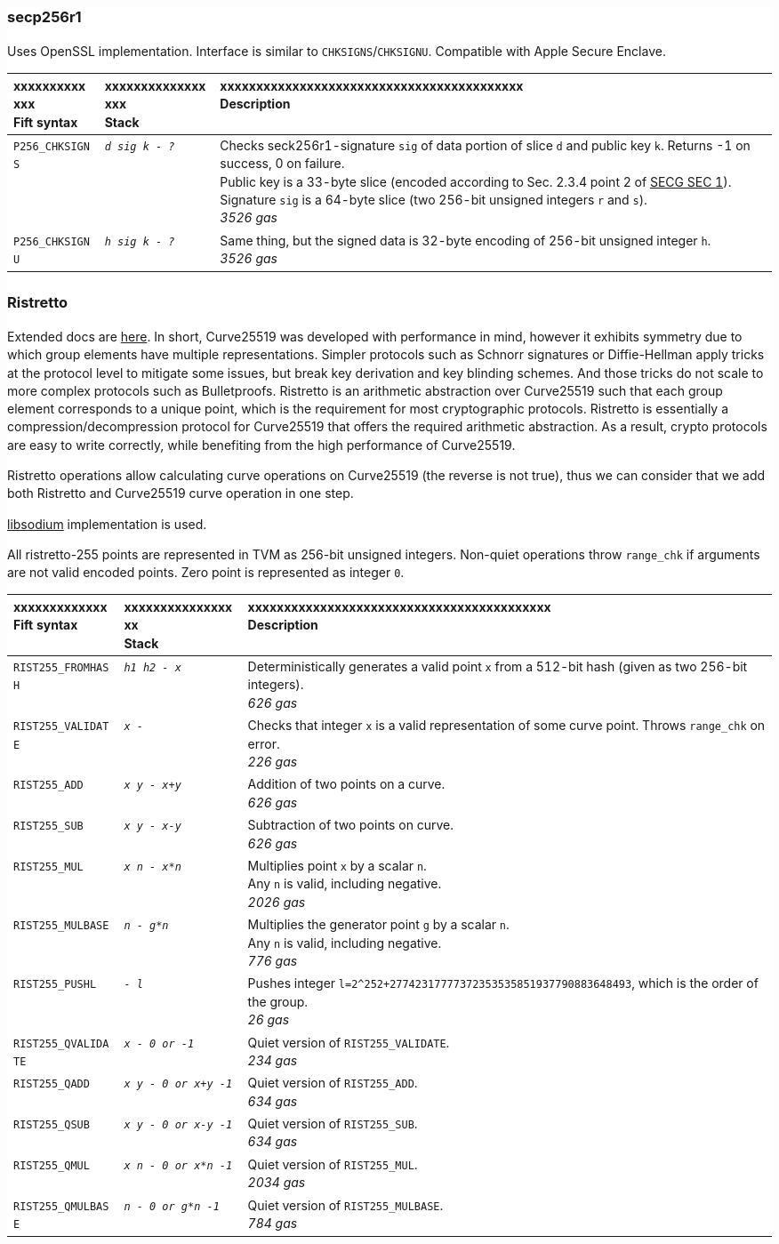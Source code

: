 ### secp256r1
Uses OpenSSL implementation. Interface is similar to `CHKSIGNS`/`CHKSIGNU`. Compatible with Apple Secure Enclave.


| xxxxxxxxxxxxx<br/>Fift syntax | xxxxxxxxxxxxxxxxx<br/>Stack | xxxxxxxxxxxxxxxxxxxxxxxxxxxxxxxxxxxxxxxxxx<br/>Description |
|:-|:-|:-|
| `P256_CHKSIGNS` | _`d sig k - ?`_ | Checks seck256r1-signature `sig` of data portion of slice `d` and public key `k`. Returns -1 on success, 0 on failure.<br/>Public key is a 33-byte slice (encoded according to Sec. 2.3.4 point 2 of [SECG SEC 1](https://www.secg.org/sec1-v2.pdf)).<br/>Signature `sig` is a 64-byte slice (two 256-bit unsigned integers `r` and `s`).<br/>_3526 gas_ |
| `P256_CHKSIGNU` | _`h sig k - ?`_ | Same thing, but the signed data is 32-byte encoding of 256-bit unsigned integer `h`.<br/>_3526 gas_ |

### Ristretto
Extended docs are [here](https://ristretto.group/). In short, Curve25519 was developed with performance in mind, however it exhibits symmetry due to which group elements have multiple representations. Simpler protocols such as Schnorr signatures or Diffie-Hellman apply tricks at the protocol level to mitigate some issues, but break key derivation and key blinding schemes. And those tricks do not scale to more complex protocols such as Bulletproofs. Ristretto is an arithmetic abstraction over Curve25519 such that each group element corresponds to a unique point, which is the requirement for most cryptographic protocols. Ristretto is essentially a compression/decompression protocol for Curve25519 that offers the required arithmetic abstraction. As a result, crypto protocols are easy to write correctly, while benefiting from the high performance of Curve25519.

Ristretto operations allow calculating curve operations on Curve25519 (the reverse is not true), thus we can consider that we add both Ristretto and Curve25519 curve operation in one step. 

[libsodium](https://github.com/jedisct1/libsodium/) implementation is used.

All ristretto-255 points are represented in TVM as 256-bit unsigned integers.
Non-quiet operations throw `range_chk` if arguments are not valid encoded points.
Zero point is represented as integer `0`.

| xxxxxxxxxxxxx<br/>Fift syntax | xxxxxxxxxxxxxxxxx<br/>Stack | xxxxxxxxxxxxxxxxxxxxxxxxxxxxxxxxxxxxxxxxxx<br/>Description                                                        |
|:-|:-|:------------------------------------------------------------------------------------------------------------------|
| `RIST255_FROMHASH` | _`h1 h2 - x`_ | Deterministically generates a valid point `x` from a 512-bit hash (given as two 256-bit integers).<br/>_626 gas_  |
| `RIST255_VALIDATE` | _`x -`_ | Checks that integer `x` is a valid representation of some curve point. Throws `range_chk` on error.<br/>_226 gas_ |
| `RIST255_ADD` | _`x y - x+y`_ | Addition of two points on a curve.<br/>_626 gas_                                                                  |
| `RIST255_SUB` | _`x y - x-y`_ | Subtraction of two points on curve.<br/>_626 gas_                                                                 |
| `RIST255_MUL` | _`x n - x*n`_ | Multiplies point `x` by a scalar `n`.<br/>Any `n` is valid, including negative.<br/>_2026 gas_                    |
| `RIST255_MULBASE` | _`n - g*n`_ | Multiplies the generator point `g` by a scalar `n`.<br/>Any `n` is valid, including negative.<br/>_776 gas_       |
| `RIST255_PUSHL` | _`- l`_ | Pushes integer `l=2^252+27742317777372353535851937790883648493`, which is the order of the group.<br/>_26 gas_    |
| `RIST255_QVALIDATE` | _`x - 0 or -1`_ | Quiet version of `RIST255_VALIDATE`.<br/>_234 gas_                                                                |
| `RIST255_QADD` | _`x y - 0 or x+y -1`_ | Quiet version of `RIST255_ADD`. <br/>_634 gas_                                                                    |
| `RIST255_QSUB` | _`x y - 0 or x-y -1`_ | Quiet version of `RIST255_SUB`.<br/>_634 gas_                                                                     |
| `RIST255_QMUL` | _`x n - 0 or x*n -1`_ | Quiet version of `RIST255_MUL`.<br/>_2034 gas_                                                                    |
| `RIST255_QMULBASE` | _`n - 0 or g*n -1`_ | Quiet version of `RIST255_MULBASE`.<br/>_784 gas_                                                                 |
